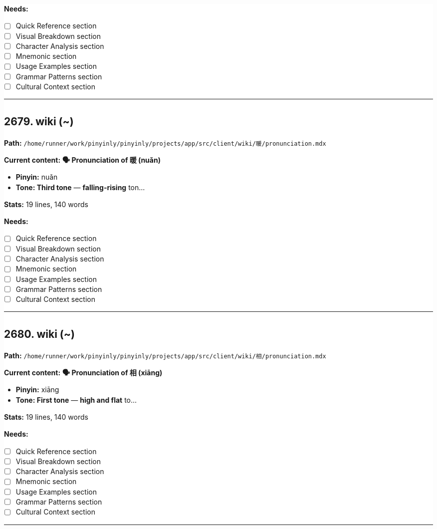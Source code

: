 **Needs:**

- [ ] Quick Reference section
- [ ] Visual Breakdown section
- [ ] Character Analysis section
- [ ] Mnemonic section
- [ ] Usage Examples section
- [ ] Grammar Patterns section
- [ ] Cultural Context section

---

## 2679. wiki (~)

**Path:** `/home/runner/work/pinyinly/pinyinly/projects/app/src/client/wiki/暖/pronunciation.mdx`

**Current content:** **🗣️ Pronunciation of 暖 (nuǎn)**

- **Pinyin:** nuǎn
- **Tone: Third tone** — **falling-rising** ton...

**Stats:** 19 lines, 140 words

**Needs:**

- [ ] Quick Reference section
- [ ] Visual Breakdown section
- [ ] Character Analysis section
- [ ] Mnemonic section
- [ ] Usage Examples section
- [ ] Grammar Patterns section
- [ ] Cultural Context section

---

## 2680. wiki (~)

**Path:** `/home/runner/work/pinyinly/pinyinly/projects/app/src/client/wiki/相/pronunciation.mdx`

**Current content:** **🗣️ Pronunciation of 相 (xiāng)**

- **Pinyin:** xiāng
- **Tone: First tone** — **high and flat** to...

**Stats:** 19 lines, 140 words

**Needs:**

- [ ] Quick Reference section
- [ ] Visual Breakdown section
- [ ] Character Analysis section
- [ ] Mnemonic section
- [ ] Usage Examples section
- [ ] Grammar Patterns section
- [ ] Cultural Context section

---
